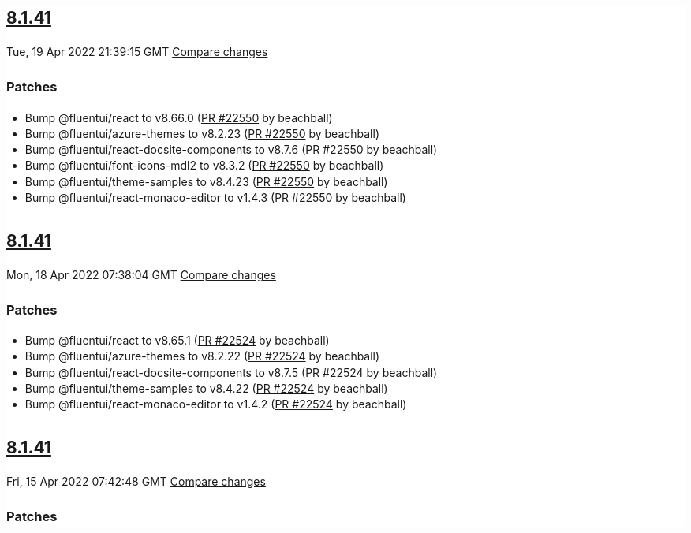## [8.1.41](https://github.com/microsoft/fluentui/tree/@fluentui/public-docsite-resources_v8.1.41)

Tue, 19 Apr 2022 21:39:15 GMT 
[Compare changes](https://github.com/microsoft/fluentui/compare/@fluentui/public-docsite-resources_v8.1.41..@fluentui/public-docsite-resources_v8.1.41)

### Patches

- Bump @fluentui/react to v8.66.0 ([PR #22550](https://github.com/microsoft/fluentui/pull/22550) by beachball)
- Bump @fluentui/azure-themes to v8.2.23 ([PR #22550](https://github.com/microsoft/fluentui/pull/22550) by beachball)
- Bump @fluentui/react-docsite-components to v8.7.6 ([PR #22550](https://github.com/microsoft/fluentui/pull/22550) by beachball)
- Bump @fluentui/font-icons-mdl2 to v8.3.2 ([PR #22550](https://github.com/microsoft/fluentui/pull/22550) by beachball)
- Bump @fluentui/theme-samples to v8.4.23 ([PR #22550](https://github.com/microsoft/fluentui/pull/22550) by beachball)
- Bump @fluentui/react-monaco-editor to v1.4.3 ([PR #22550](https://github.com/microsoft/fluentui/pull/22550) by beachball)

## [8.1.41](https://github.com/microsoft/fluentui/tree/@fluentui/public-docsite-resources_v8.1.41)

Mon, 18 Apr 2022 07:38:04 GMT 
[Compare changes](https://github.com/microsoft/fluentui/compare/@fluentui/public-docsite-resources_v8.1.41..@fluentui/public-docsite-resources_v8.1.41)

### Patches

- Bump @fluentui/react to v8.65.1 ([PR #22524](https://github.com/microsoft/fluentui/pull/22524) by beachball)
- Bump @fluentui/azure-themes to v8.2.22 ([PR #22524](https://github.com/microsoft/fluentui/pull/22524) by beachball)
- Bump @fluentui/react-docsite-components to v8.7.5 ([PR #22524](https://github.com/microsoft/fluentui/pull/22524) by beachball)
- Bump @fluentui/theme-samples to v8.4.22 ([PR #22524](https://github.com/microsoft/fluentui/pull/22524) by beachball)
- Bump @fluentui/react-monaco-editor to v1.4.2 ([PR #22524](https://github.com/microsoft/fluentui/pull/22524) by beachball)

## [8.1.41](https://github.com/microsoft/fluentui/tree/@fluentui/public-docsite-resources_v8.1.41)

Fri, 15 Apr 2022 07:42:48 GMT 
[Compare changes](https://github.com/microsoft/fluentui/compare/@fluentui/public-docsite-resources_v8.1.41..@fluentui/public-docsite-resources_v8.1.41)

### Patches
